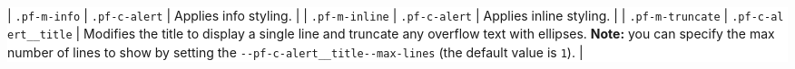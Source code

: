 | `.pf-m-info`                | `.pf-c-alert`        | Applies info styling.                                                                                                                                                                                                           |
| `.pf-m-inline`              | `.pf-c-alert`        | Applies inline styling.                                                                                                                                                                                                         |
| `.pf-m-truncate`            | `.pf-c-alert__title` | Modifies the title to display a single line and truncate any overflow text with ellipses. **Note:** you can specify the max number of lines to show by setting the `--pf-c-alert__title--max-lines` (the default value is `1`). |
